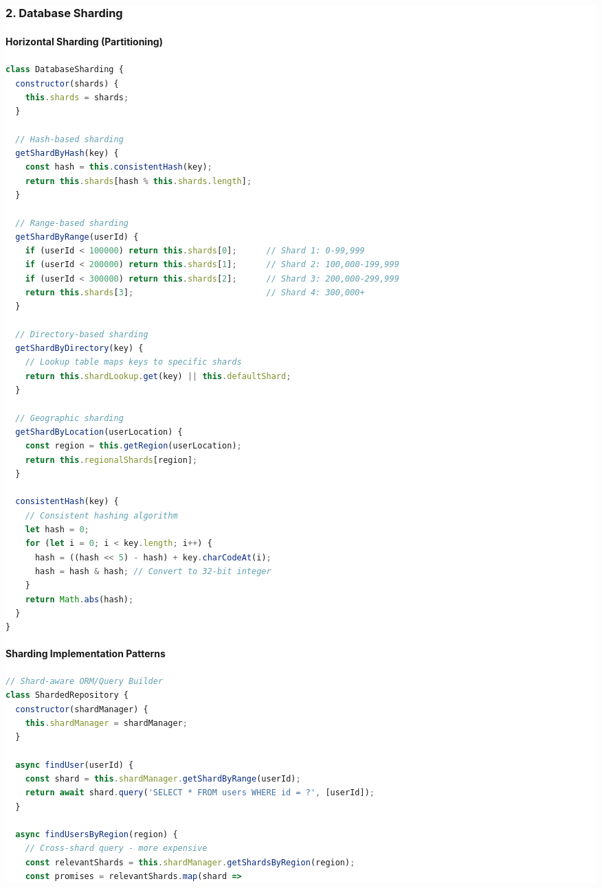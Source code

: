 ### 2. Database Sharding

#### Horizontal Sharding (Partitioning)
```javascript
class DatabaseSharding {
  constructor(shards) {
    this.shards = shards;
  }
  
  // Hash-based sharding
  getShardByHash(key) {
    const hash = this.consistentHash(key);
    return this.shards[hash % this.shards.length];
  }
  
  // Range-based sharding
  getShardByRange(userId) {
    if (userId < 100000) return this.shards[0];      // Shard 1: 0-99,999
    if (userId < 200000) return this.shards[1];      // Shard 2: 100,000-199,999
    if (userId < 300000) return this.shards[2];      // Shard 3: 200,000-299,999
    return this.shards[3];                           // Shard 4: 300,000+
  }
  
  // Directory-based sharding
  getShardByDirectory(key) {
    // Lookup table maps keys to specific shards
    return this.shardLookup.get(key) || this.defaultShard;
  }
  
  // Geographic sharding
  getShardByLocation(userLocation) {
    const region = this.getRegion(userLocation);
    return this.regionalShards[region];
  }
  
  consistentHash(key) {
    // Consistent hashing algorithm
    let hash = 0;
    for (let i = 0; i < key.length; i++) {
      hash = ((hash << 5) - hash) + key.charCodeAt(i);
      hash = hash & hash; // Convert to 32-bit integer
    }
    return Math.abs(hash);
  }
}
```

#### Sharding Implementation Patterns
```javascript
// Shard-aware ORM/Query Builder
class ShardedRepository {
  constructor(shardManager) {
    this.shardManager = shardManager;
  }
  
  async findUser(userId) {
    const shard = this.shardManager.getShardByRange(userId);
    return await shard.query('SELECT * FROM users WHERE id = ?', [userId]);
  }
  
  async findUsersByRegion(region) {
    // Cross-shard query - more expensive
    const relevantShards = this.shardManager.getShardsByRegion(region);
    const promises = relevantShards.map(shard => 
```